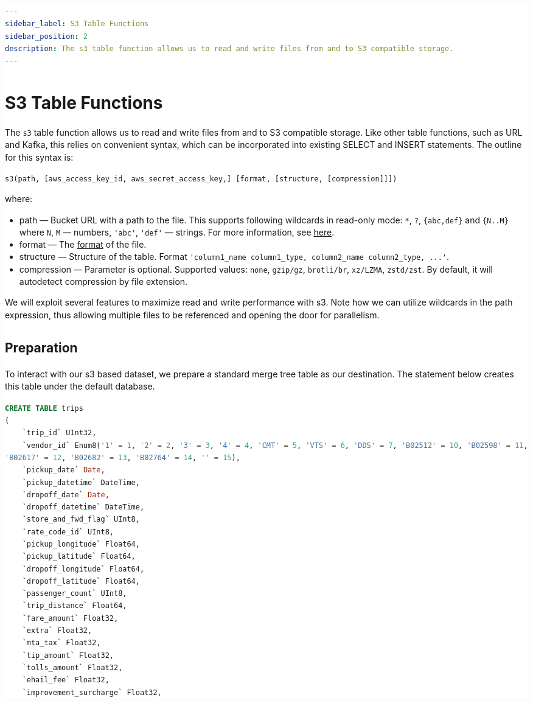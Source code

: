 ```yaml
---
sidebar_label: S3 Table Functions 
sidebar_position: 2
description: The s3 table function allows us to read and write files from and to S3 compatible storage.
---
```


# S3 Table Functions

The `s3` table function allows us to read and write files from and to S3 compatible storage.  Like other table functions, such as URL and Kafka, this relies on convenient syntax, which can be incorporated into existing SELECT and INSERT statements.  The outline for this syntax is:

```
s3(path, [aws_access_key_id, aws_secret_access_key,] [format, [structure, [compression]]])
```

where:

* path — Bucket URL with a path to the file. This supports following wildcards in read-only mode: `*`, `?`, `{abc,def}` and `{N..M}` where `N`, `M` — numbers, `'abc'`, `'def'` — strings. For more information, see [here](https://clickhouse.com/docs/en/engines/table-engines/integrations/s3/#wildcards-in-path).
* format — The [format](https://clickhouse.com/docs/en/interfaces/formats/#formats) of the file.
* structure — Structure of the table. Format `'column1_name column1_type, column2_name column2_type, ...'`.
* compression — Parameter is optional. Supported values: `none`, `gzip/gz`, `brotli/br`, `xz/LZMA`, `zstd/zst`. By default, it will autodetect compression by file extension.

We will exploit several features to maximize read and write performance with s3. Note how we can utilize wildcards in the path expression, thus allowing multiple files to be referenced and opening the door for parallelism.

## Preparation

To interact with our s3 based dataset, we prepare a standard merge tree table as our destination. The statement below creates this table under the default database.


```sql
CREATE TABLE trips
(
    `trip_id` UInt32,
    `vendor_id` Enum8('1' = 1, '2' = 2, '3' = 3, '4' = 4, 'CMT' = 5, 'VTS' = 6, 'DDS' = 7, 'B02512' = 10, 'B02598' = 11, 'B02617' = 12, 'B02682' = 13, 'B02764' = 14, '' = 15),
    `pickup_date` Date,
    `pickup_datetime` DateTime,
    `dropoff_date` Date,
    `dropoff_datetime` DateTime,
    `store_and_fwd_flag` UInt8,
    `rate_code_id` UInt8,
    `pickup_longitude` Float64,
    `pickup_latitude` Float64,
    `dropoff_longitude` Float64,
    `dropoff_latitude` Float64,
    `passenger_count` UInt8,
    `trip_distance` Float64,
    `fare_amount` Float32,
    `extra` Float32,
    `mta_tax` Float32,
    `tip_amount` Float32,
    `tolls_amount` Float32,
    `ehail_fee` Float32,
    `improvement_surcharge` Float32,
```